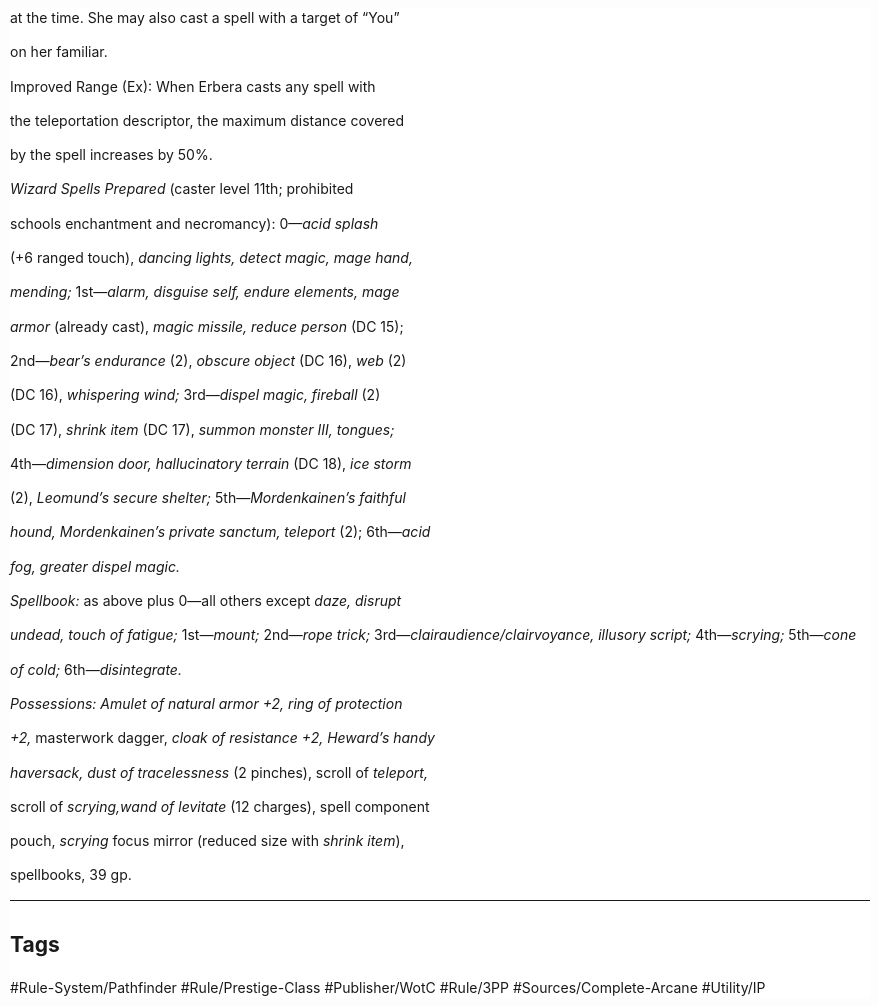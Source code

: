 at the time. She may also cast a spell with a target of “You”

on her familiar.

Improved Range (Ex): When Erbera casts any spell with

the teleportation descriptor, the maximum distance covered

by the spell increases by 50%.

*Wizard Spells Prepared* (caster level 11th; prohibited

schools enchantment and necromancy): 0—*acid splash*

(+6 ranged touch), *dancing lights, detect magic, mage hand,*

*mending;* 1st—*alarm, disguise self, endure elements, mage*

*armor* (already cast), *magic missile, reduce person* (DC 15);

2nd—*bear’s endurance* (2), *obscure object* (DC 16), *web* (2)

(DC 16), *whispering wind;* 3rd—*dispel magic, fireball* (2)

(DC 17), *shrink item* (DC 17), *summon monster III, tongues;*

4th—*dimension door, hallucinatory terrain* (DC 18), *ice storm*

(2), *Leomund’s secure shelter;* 5th—*Mordenkainen’s faithful*

*hound, Mordenkainen’s private sanctum, teleport* (2); 6th—*acid*

*fog, greater dispel magic.*

*Spellbook:* as above plus 0—all others except *daze, disrupt*

*undead, touch of fatigue;* 1st—*mount;* 2nd—*rope trick;* 3rd—*clairaudience/clairvoyance, illusory script;* 4th—*scrying;* 5th—*cone*

*of cold;* 6th—*disintegrate.*

*Possessions: Amulet of natural armor +2, ring of protection*

*+2,* masterwork dagger, *cloak of resistance +2, Heward’s handy*

*haversack, dust of tracelessness* (2 pinches), scroll of *teleport,*

scroll of *scrying,wand of levitate* (12 charges), spell component

pouch, *scrying* focus mirror (reduced size with *shrink item*),

spellbooks, 39 gp.


---
## Tags
#Rule-System/Pathfinder #Rule/Prestige-Class #Publisher/WotC #Rule/3PP #Sources/Complete-Arcane #Utility/IP


